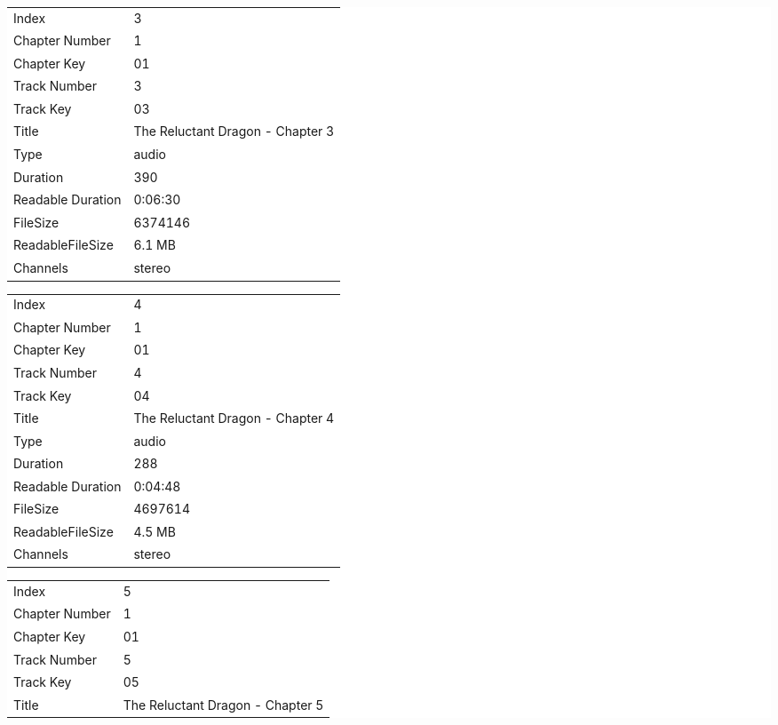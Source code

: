 |  |  |
| - | - |
| Index | 3 |
| Chapter Number | 1 |
| Chapter Key | 01 |
| Track Number | 3 |
| Track Key | 03 |
| Title | The Reluctant Dragon - Chapter 3 |
| Type | audio |
| Duration | 390 |
| Readable Duration | 0:06:30 |
| FileSize | 6374146 |
| ReadableFileSize | 6.1 MB |
| Channels | stereo |

|  |  |
| - | - |
| Index | 4 |
| Chapter Number | 1 |
| Chapter Key | 01 |
| Track Number | 4 |
| Track Key | 04 |
| Title | The Reluctant Dragon - Chapter 4 |
| Type | audio |
| Duration | 288 |
| Readable Duration | 0:04:48 |
| FileSize | 4697614 |
| ReadableFileSize | 4.5 MB |
| Channels | stereo |

|  |  |
| - | - |
| Index | 5 |
| Chapter Number | 1 |
| Chapter Key | 01 |
| Track Number | 5 |
| Track Key | 05 |
| Title | The Reluctant Dragon - Chapter 5 |